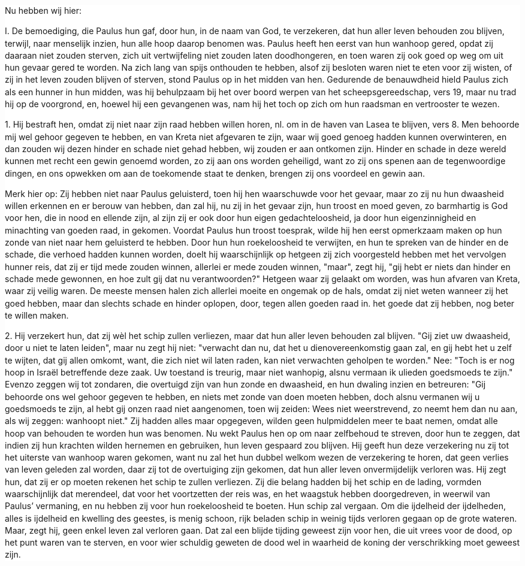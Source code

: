 Nu hebben wij hier:

I. De bemoediging, die Paulus hun gaf, door hun, in de naam van God, te verzekeren, dat hun aller leven behouden zou blijven, terwijl, naar menselijk inzien, hun alle hoop daarop benomen was. Paulus heeft hen eerst van hun wanhoop gered, opdat zij daaraan niet zouden sterven, zich uit vertwijfeling niet zouden laten doodhongeren, en toen waren zij ook goed op weg om uit hun gevaar gered te worden. Na zich lang van spijs onthouden te hebben, alsof zij besloten waren niet te eten voor zij wisten, of zij in het leven zouden blijven of sterven, stond Paulus op in het midden van hen. Gedurende de benauwdheid hield Paulus zich als een hunner in hun midden, was hij behulpzaam bij het over boord werpen van het scheepsgereedschap, vers 19, maar nu trad hij op de voorgrond, en, hoewel hij een gevangenen was, nam hij het toch op zich om hun raadsman en vertrooster te wezen. 

1\. Hij bestraft hen, omdat zij niet naar zijn raad hebben willen horen, nl. om in de haven van Lasea te blijven, vers 8. Men behoorde mij wel gehoor gegeven te hebben, en van Kreta niet afgevaren te zijn, waar wij goed genoeg hadden kunnen overwinteren, en dan zouden wij dezen hinder en schade niet gehad hebben, wij zouden er aan ontkomen zijn. Hinder en schade in deze wereld kunnen met recht een gewin genoemd worden, zo zij aan ons worden geheiligd, want zo zij ons spenen aan de tegenwoordige dingen, en ons opwekken om aan de toekomende staat te denken, brengen zij ons voordeel en gewin aan. 

Merk hier op: Zij hebben niet naar Paulus geluisterd, toen hij hen waarschuwde voor het gevaar, maar zo zij nu hun dwaasheid willen erkennen en er berouw van hebben, dan zal hij, nu zij in het gevaar zijn, hun troost en moed geven, zo barmhartig is God voor hen, die in nood en ellende zijn, al zijn zij er ook door hun eigen gedachteloosheid, ja door hun eigenzinnigheid en minachting van goeden raad, in gekomen. Voordat Paulus hun troost toesprak, wilde hij hen eerst opmerkzaam maken op hun zonde van niet naar hem geluisterd te hebben. Door hun hun roekeloosheid te verwijten, en hun te spreken van de hinder en de schade, die verhoed hadden kunnen worden, doelt hij waarschijnlijk op hetgeen zij zich voorgesteld hebben met het vervolgen hunner reis, dat zij er tijd mede zouden winnen, allerlei er mede zouden winnen, "maar", zegt hij, "gij hebt er niets dan hinder en schade mede gewonnen, en hoe zult gij dat nu verantwoorden?" Hetgeen waar zij gelaakt om worden, was hun afvaren van Kreta, waar zij veilig waren. De meeste mensen halen zich allerlei moeite en ongemak op de hals, omdat zij niet weten wanneer zij het goed hebben, maar dan slechts schade en hinder oplopen, door, tegen allen goeden raad in. het goede dat zij hebben, nog beter te willen maken. 

2\. Hij verzekert hun, dat zij wèl het schip zullen verliezen, maar dat hun aller leven behouden zal blijven. "Gij ziet uw dwaasheid, door u niet te laten leiden", maar nu zegt hij niet: "verwacht dan nu, dat het u dienovereenkomstig gaan zal, en gij hebt het u zelf te wijten, dat gij allen omkomt, want, die zich niet wil laten raden, kan niet verwachten geholpen te worden." Nee: "Toch is er nog hoop in Israël betreffende deze zaak. Uw toestand is treurig, maar niet wanhopig, alsnu vermaan ik ulieden goedsmoeds te zijn." Evenzo zeggen wij tot zondaren, die overtuigd zijn van hun zonde en dwaasheid, en hun dwaling inzien en betreuren: "Gij behoorde ons wel gehoor gegeven te hebben, en niets met zonde van doen moeten hebben, doch alsnu vermanen wij u goedsmoeds te zijn, al hebt gij onzen raad niet aangenomen, toen wij zeiden: Wees niet weerstrevend, zo neemt hem dan nu aan, als wij zeggen: wanhoopt niet." Zij hadden alles maar opgegeven, wilden geen hulpmiddelen meer te baat nemen, omdat alle hoop van behouden te worden hun was benomen. Nu wekt Paulus hen op om naar zelfbehoud te streven, door hun te zeggen, dat indien zij hun krachten wilden hernemen en gebruiken, hun leven gespaard zou blijven. Hij geeft hun deze verzekering nu zij tot het uiterste van wanhoop waren gekomen, want nu zal het hun dubbel welkom wezen de verzekering te horen, dat geen verlies van leven geleden zal worden, daar zij tot de overtuiging zijn gekomen, dat hun aller leven onvermijdelijk verloren was. Hij zegt hun, dat zij er op moeten rekenen het schip te zullen verliezen. Zij die belang hadden bij het schip en de lading, vormden waarschijnlijk dat merendeel, dat voor het voortzetten der reis was, en het waagstuk hebben doorgedreven, in weerwil van Paulus’ vermaning, en nu hebben zij voor hun roekeloosheid te boeten. Hun schip zal vergaan. Om die ijdelheid der ijdelheden, alles is ijdelheid en kwelling des geestes, is menig schoon, rijk beladen schip in weinig tijds verloren gegaan op de grote wateren. Maar, zegt hij, geen enkel leven zal verloren gaan. Dat zal een blijde tijding geweest zijn voor hen, die uit vrees voor de dood, op het punt waren van te sterven, en voor wier schuldig geweten de dood wel in waarheid de koning der verschrikking moet geweest zijn.
